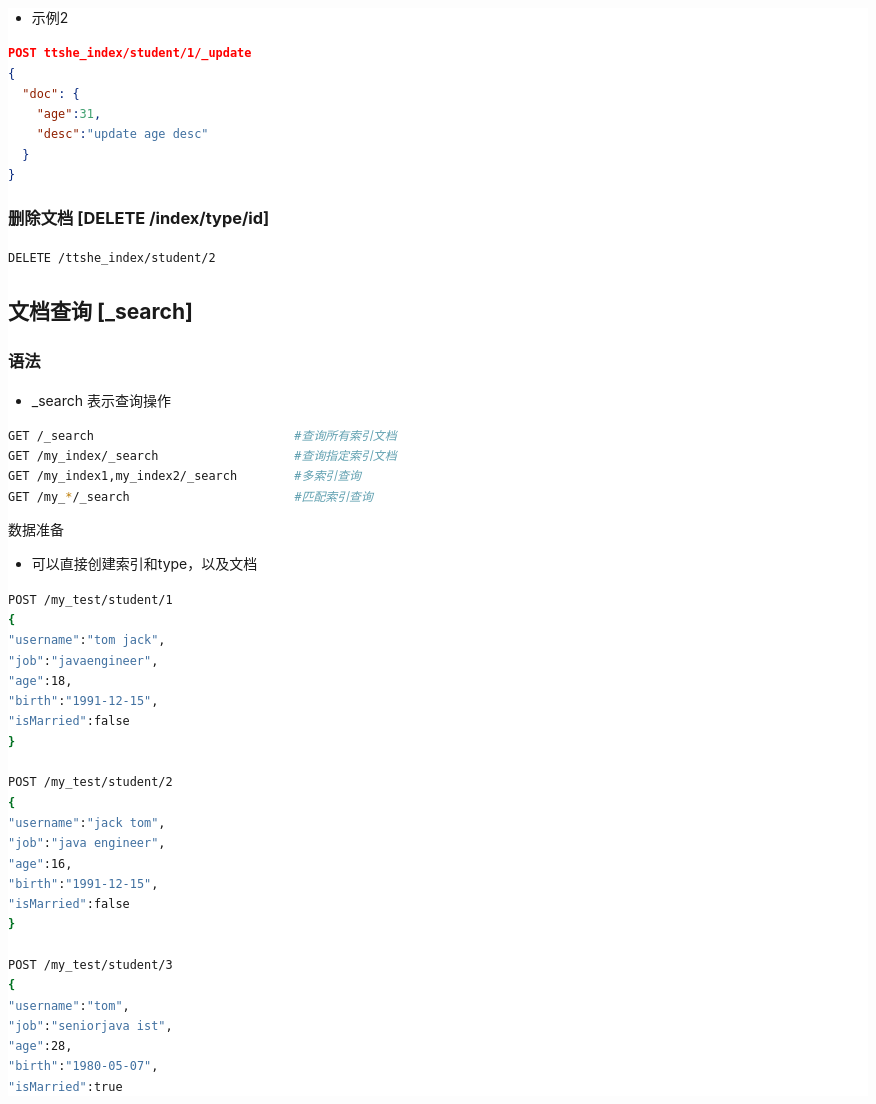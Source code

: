 

- 示例2

```json
POST ttshe_index/student/1/_update 
{
  "doc": {
    "age":31,
    "desc":"update age desc"
  }
}
```



### 删除文档 [DELETE /index/type/id]

```kibana
DELETE /ttshe_index/student/2
```



## 文档查询 [_search]



### 语法

- _search 表示查询操作

```bash
GET /_search							#查询所有索引文档
GET /my_index/_search					#查询指定索引文档
GET /my_index1,my_index2/_search		#多索引查询
GET /my_*/_search						#匹配索引查询
```



数据准备

- 可以直接创建索引和type，以及文档

```bash
POST /my_test/student/1
{
"username":"tom jack",
"job":"javaengineer",
"age":18,
"birth":"1991-12-15",
"isMarried":false
}

POST /my_test/student/2
{
"username":"jack tom",
"job":"java engineer",
"age":16,
"birth":"1991-12-15",
"isMarried":false
}

POST /my_test/student/3
{
"username":"tom",
"job":"seniorjava ist",
"age":28,
"birth":"1980-05-07",
"isMarried":true
```